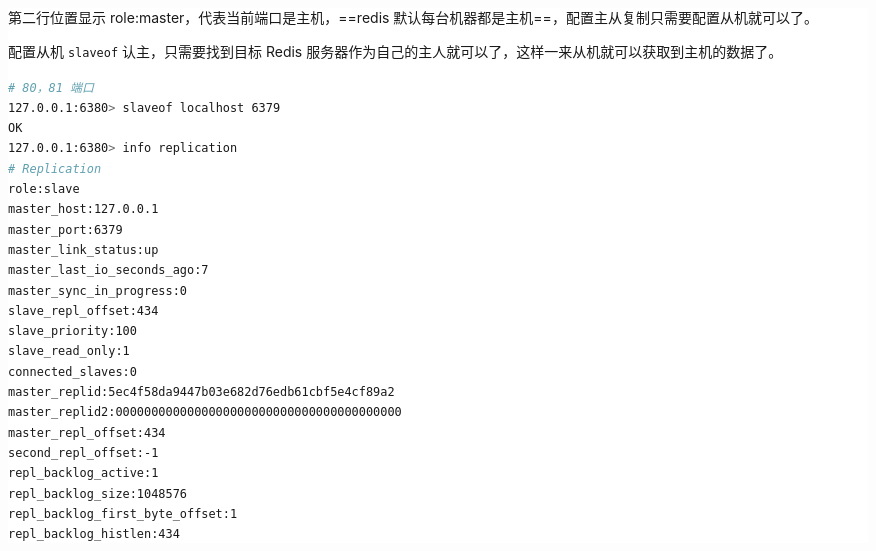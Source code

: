第二行位置显示 role:master，代表当前端口是主机，==redis 默认每台机器都是主机==，配置主从复制只需要配置从机就可以了。

配置从机 `slaveof` 认主，只需要找到目标 Redis 服务器作为自己的主人就可以了，这样一来从机就可以获取到主机的数据了。

~~~bash
# 80，81 端口
127.0.0.1:6380> slaveof localhost 6379
OK
127.0.0.1:6380> info replication
# Replication
role:slave
master_host:127.0.0.1
master_port:6379
master_link_status:up
master_last_io_seconds_ago:7
master_sync_in_progress:0
slave_repl_offset:434
slave_priority:100
slave_read_only:1
connected_slaves:0
master_replid:5ec4f58da9447b03e682d76edb61cbf5e4cf89a2
master_replid2:0000000000000000000000000000000000000000
master_repl_offset:434
second_repl_offset:-1
repl_backlog_active:1
repl_backlog_size:1048576
repl_backlog_first_byte_offset:1
repl_backlog_histlen:434
~~~
